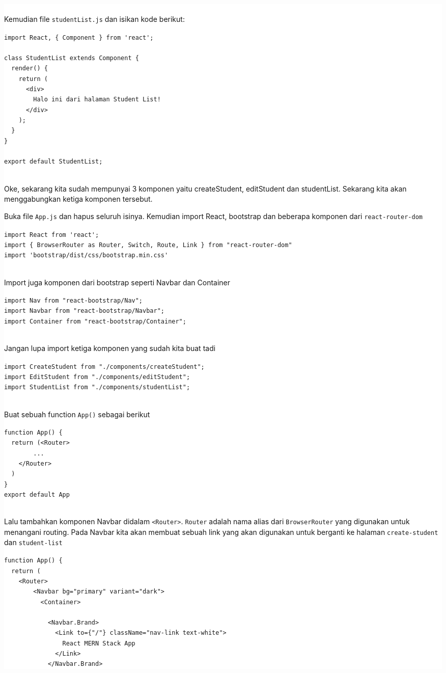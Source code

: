 <br/>Kemudian file `studentList.js` dan isikan kode berikut:
```
import React, { Component } from 'react';

class StudentList extends Component {
  render() {
    return (
      <div>
        Halo ini dari halaman Student List!
      </div>
    );
  }
}

export default StudentList;
```

<br/>Oke, sekarang kita sudah mempunyai 3 komponen yaitu createStudent, editStudent dan studentList. Sekarang kita akan menggabungkan ketiga komponen tersebut.

Buka file `App.js` dan hapus seluruh isinya. Kemudian import React, bootstrap dan beberapa komponen dari `react-router-dom`
```
import React from 'react';
import { BrowserRouter as Router, Switch, Route, Link } from "react-router-dom"
import 'bootstrap/dist/css/bootstrap.min.css'
```
<br/>Import juga komponen dari bootstrap seperti Navbar dan Container
```
import Nav from "react-bootstrap/Nav";
import Navbar from "react-bootstrap/Navbar";
import Container from "react-bootstrap/Container";
```

<br/>Jangan lupa import ketiga komponen yang sudah kita buat tadi
```
import CreateStudent from "./components/createStudent";
import EditStudent from "./components/editStudent";
import StudentList from "./components/studentList";
```

<br/>Buat sebuah function `App()` sebagai berikut
```
function App() {
  return (<Router>
        ...
    </Router>
  )
}
export default App
```

<br/>Lalu tambahkan komponen Navbar didalam `<Router>`. `Router` adalah nama alias dari `BrowserRouter` yang digunakan untuk menangani routing. Pada Navbar kita akan membuat sebuah link yang akan digunakan untuk berganti ke halaman `create-student` dan `student-list`
```
function App() {
  return (
    <Router>
        <Navbar bg="primary" variant="dark">
          <Container>

            <Navbar.Brand>
              <Link to={"/"} className="nav-link text-white">
                React MERN Stack App
              </Link>
            </Navbar.Brand>

```